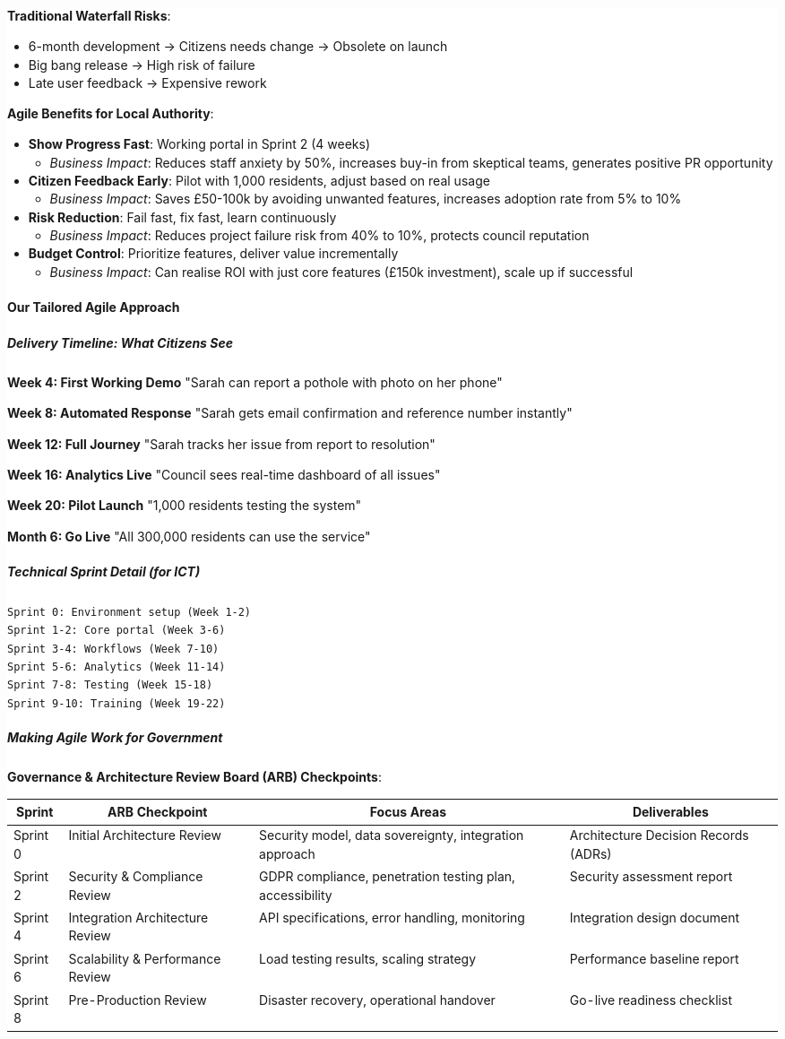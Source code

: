 **Traditional Waterfall Risks**:
- 6-month development → Citizens needs change → Obsolete on launch
- Big bang release → High risk of failure
- Late user feedback → Expensive rework

**Agile Benefits for Local Authority**:
- **Show Progress Fast**: Working portal in Sprint 2 (4 weeks)
  - *Business Impact*: Reduces staff anxiety by 50%, increases buy-in from skeptical teams, generates positive PR opportunity
- **Citizen Feedback Early**: Pilot with 1,000 residents, adjust based on real usage
  - *Business Impact*: Saves £50-100k by avoiding unwanted features, increases adoption rate from 5% to 10%
- **Risk Reduction**: Fail fast, fix fast, learn continuously
  - *Business Impact*: Reduces project failure risk from 40% to 10%, protects council reputation
- **Budget Control**: Prioritize features, deliver value incrementally
  - *Business Impact*: Can realise ROI with just core features (£150k investment), scale up if successful

#### Our Tailored Agile Approach

##### Delivery Timeline: What Citizens See

**Week 4: First Working Demo**
"Sarah can report a pothole with photo on her phone"

**Week 8: Automated Response** 
"Sarah gets email confirmation and reference number instantly"

**Week 12: Full Journey**
"Sarah tracks her issue from report to resolution"

**Week 16: Analytics Live**
"Council sees real-time dashboard of all issues"

**Week 20: Pilot Launch**
"1,000 residents testing the system"

**Month 6: Go Live**
"All 300,000 residents can use the service"

##### Technical Sprint Detail (for ICT)
```
Sprint 0: Environment setup (Week 1-2)
Sprint 1-2: Core portal (Week 3-6) 
Sprint 3-4: Workflows (Week 7-10)
Sprint 5-6: Analytics (Week 11-14)
Sprint 7-8: Testing (Week 15-18)
Sprint 9-10: Training (Week 19-22)
```

##### Making Agile Work for Government

**Governance & Architecture Review Board (ARB) Checkpoints**:

| Sprint | ARB Checkpoint | Focus Areas | Deliverables |
|--------|---------------|-------------|--------------|
| Sprint 0 | Initial Architecture Review | Security model, data sovereignty, integration approach | Architecture Decision Records (ADRs) |
| Sprint 2 | Security & Compliance Review | GDPR compliance, penetration testing plan, accessibility | Security assessment report |
| Sprint 4 | Integration Architecture Review | API specifications, error handling, monitoring | Integration design document |
| Sprint 6 | Scalability & Performance Review | Load testing results, scaling strategy | Performance baseline report |
| Sprint 8 | Pre-Production Review | Disaster recovery, operational handover | Go-live readiness checklist |
